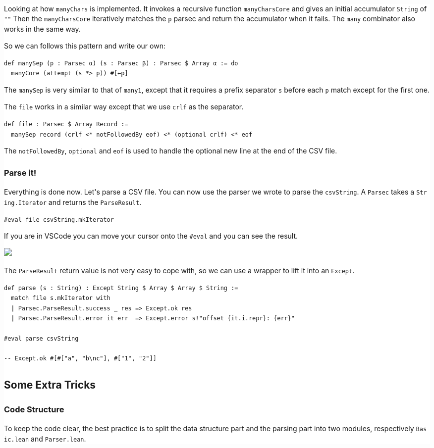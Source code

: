 Looking at how `manyChars` is implemented. It invokes a recursive function `manyCharsCore` and gives
an initial accumulator `String` of `""` Then the `manyCharsCore` iteratively matches the `p` parsec
and return the accumulator when it fails. The `many` combinator also works in the same way.

So we can follows this pattern and write our own:

```lean
def manySep (p : Parsec α) (s : Parsec β) : Parsec $ Array α := do
  manyCore (attempt (s *> p)) #[←p]
```

The `manySep` is very similar to that of `many1`, except that it requires a prefix separator `s`
before each `p` match except for the first one.

The `file` works in a similar way except that we use `crlf` as the separator.

```lean
def file : Parsec $ Array Record :=
  manySep record (crlf <* notFollowedBy eof) <* (optional crlf) <* eof
```

The `notFollowedBy`, `optional` and `eof` is used to handle the optional new line at the end of the
CSV file.

### Parse it!

Everything is done now. Let's parse a CSV file. You can now use the parser we wrote to parse the
`csvString`. A `Parsec` takes a `String.Iterator` and returns the `ParseResult`.

```lean
#eval file csvString.mkIterator
```

If you are in VSCode you can move your cursor onto the `#eval` and you can see the result.

![](./screenshot.png)

The `ParseResult` return value is not very easy to cope with, so we can use a wrapper to lift it
into an `Except`.

```lean
def parse (s : String) : Except String $ Array $ Array $ String :=
  match file s.mkIterator with
  | Parsec.ParseResult.success _ res => Except.ok res
  | Parsec.ParseResult.error it err  => Except.error s!"offset {it.i.repr}: {err}"

#eval parse csvString

-- Except.ok #[#["a", "b\nc"], #["1", "2"]]
```

## Some Extra Tricks

### Code Structure

To keep the code clear, the best practice is to split the data structure part and the parsing part
into two modules, respectively `Basic.lean` and `Parser.lean`.
